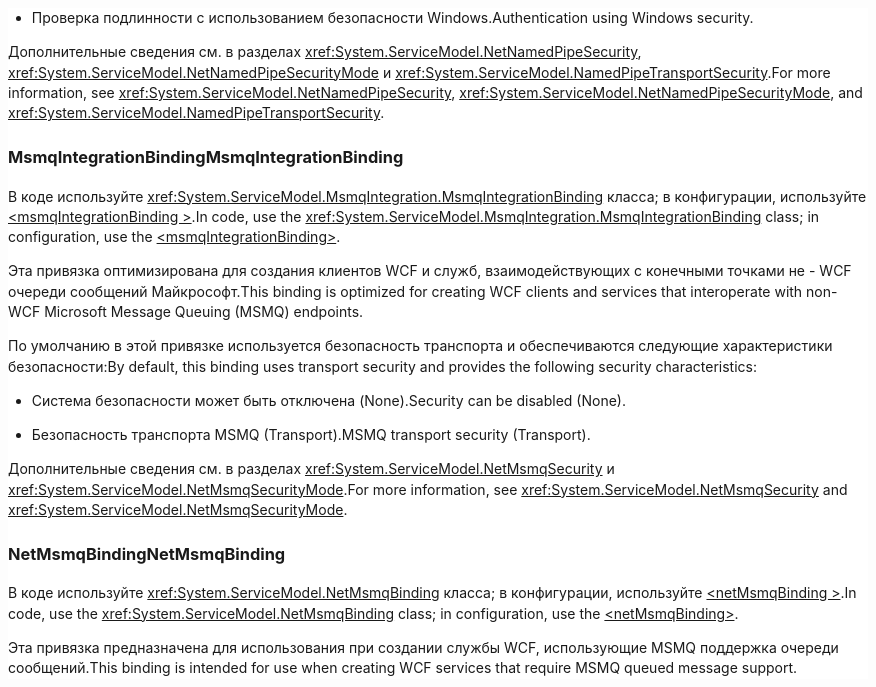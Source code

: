 -   <span data-ttu-id="360e8-181">Проверка подлинности с использованием безопасности Windows.</span><span class="sxs-lookup"><span data-stu-id="360e8-181">Authentication using Windows security.</span></span>  
  
 <span data-ttu-id="360e8-182">Дополнительные сведения см. в разделах <xref:System.ServiceModel.NetNamedPipeSecurity>, <xref:System.ServiceModel.NetNamedPipeSecurityMode> и <xref:System.ServiceModel.NamedPipeTransportSecurity>.</span><span class="sxs-lookup"><span data-stu-id="360e8-182">For more information, see <xref:System.ServiceModel.NetNamedPipeSecurity>, <xref:System.ServiceModel.NetNamedPipeSecurityMode>, and <xref:System.ServiceModel.NamedPipeTransportSecurity>.</span></span>  
  
### <a name="msmqintegrationbinding"></a><span data-ttu-id="360e8-183">MsmqIntegrationBinding</span><span class="sxs-lookup"><span data-stu-id="360e8-183">MsmqIntegrationBinding</span></span>  
 <span data-ttu-id="360e8-184">В коде используйте <xref:System.ServiceModel.MsmqIntegration.MsmqIntegrationBinding> класса; в конфигурации, используйте [ \<msmqIntegrationBinding >](../../../../docs/framework/configure-apps/file-schema/wcf/msmqintegrationbinding.md).</span><span class="sxs-lookup"><span data-stu-id="360e8-184">In code, use the <xref:System.ServiceModel.MsmqIntegration.MsmqIntegrationBinding> class; in configuration, use the [\<msmqIntegrationBinding>](../../../../docs/framework/configure-apps/file-schema/wcf/msmqintegrationbinding.md).</span></span>  
  
 <span data-ttu-id="360e8-185">Эта привязка оптимизирована для создания клиентов WCF и служб, взаимодействующих с конечными точками не - WCF очереди сообщений Майкрософт.</span><span class="sxs-lookup"><span data-stu-id="360e8-185">This binding is optimized for creating WCF clients and services that interoperate with non-WCF Microsoft Message Queuing (MSMQ) endpoints.</span></span>  
  
 <span data-ttu-id="360e8-186">По умолчанию в этой привязке используется безопасность транспорта и обеспечиваются следующие характеристики безопасности:</span><span class="sxs-lookup"><span data-stu-id="360e8-186">By default, this binding uses transport security and provides the following security characteristics:</span></span>  
  
-   <span data-ttu-id="360e8-187">Система безопасности может быть отключена (None).</span><span class="sxs-lookup"><span data-stu-id="360e8-187">Security can be disabled (None).</span></span>  
  
-   <span data-ttu-id="360e8-188">Безопасность транспорта MSMQ (Transport).</span><span class="sxs-lookup"><span data-stu-id="360e8-188">MSMQ transport security (Transport).</span></span>  
  
 <span data-ttu-id="360e8-189">Дополнительные сведения см. в разделах <xref:System.ServiceModel.NetMsmqSecurity> и <xref:System.ServiceModel.NetMsmqSecurityMode>.</span><span class="sxs-lookup"><span data-stu-id="360e8-189">For more information, see <xref:System.ServiceModel.NetMsmqSecurity> and <xref:System.ServiceModel.NetMsmqSecurityMode>.</span></span>  
  
### <a name="netmsmqbinding"></a><span data-ttu-id="360e8-190">NetMsmqBinding</span><span class="sxs-lookup"><span data-stu-id="360e8-190">NetMsmqBinding</span></span>  
 <span data-ttu-id="360e8-191">В коде используйте <xref:System.ServiceModel.NetMsmqBinding> класса; в конфигурации, используйте [ \<netMsmqBinding >](../../../../docs/framework/configure-apps/file-schema/wcf/netmsmqbinding.md).</span><span class="sxs-lookup"><span data-stu-id="360e8-191">In code, use the <xref:System.ServiceModel.NetMsmqBinding> class; in configuration, use the [\<netMsmqBinding>](../../../../docs/framework/configure-apps/file-schema/wcf/netmsmqbinding.md).</span></span>  
  
 <span data-ttu-id="360e8-192">Эта привязка предназначена для использования при создании службы WCF, использующие MSMQ поддержка очереди сообщений.</span><span class="sxs-lookup"><span data-stu-id="360e8-192">This binding is intended for use when creating WCF services that require MSMQ queued message support.</span></span>  
  